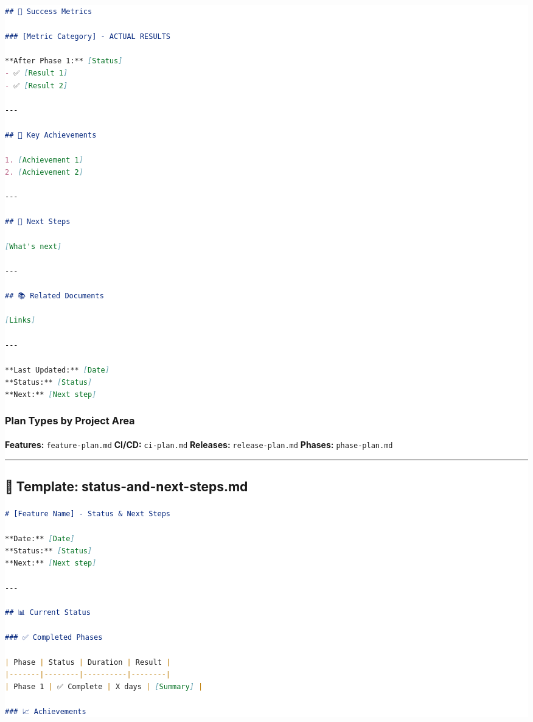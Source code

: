 ```markdown
## 🎉 Success Metrics

### [Metric Category] - ACTUAL RESULTS

**After Phase 1:** [Status]
- ✅ [Result 1]
- ✅ [Result 2]

---

## 🎊 Key Achievements

1. [Achievement 1]
2. [Achievement 2]

---

## 🚀 Next Steps

[What's next]

---

## 📚 Related Documents

[Links]

---

**Last Updated:** [Date]
**Status:** [Status]
**Next:** [Next step]
```

### Plan Types by Project Area

**Features:** `feature-plan.md`
**CI/CD:** `ci-plan.md`
**Releases:** `release-plan.md`
**Phases:** `phase-plan.md`

---

## 📝 Template: status-and-next-steps.md

```markdown
# [Feature Name] - Status & Next Steps

**Date:** [Date]
**Status:** [Status]
**Next:** [Next step]

---

## 📊 Current Status

### ✅ Completed Phases

| Phase | Status | Duration | Result |
|-------|--------|----------|--------|
| Phase 1 | ✅ Complete | X days | [Summary] |

### 📈 Achievements
```